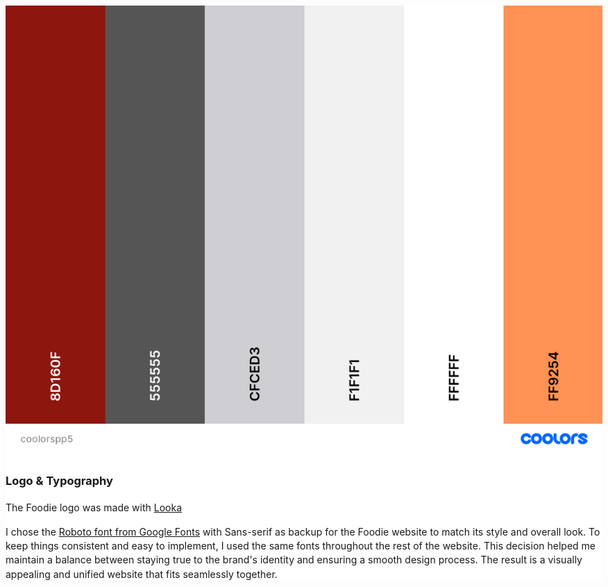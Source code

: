 ![colorscheme](/src/assets/readme/features/coolorspp5.png)

### Logo & Typography
The Foodie logo was made with [Looka](https://looka.com/onboarding)<br>

I chose the [Roboto font from Google Fonts](https://fonts.google.com/specimen/Roboto) with Sans-serif as backup for the Foodie website to match its style and overall look. To keep things consistent and easy to implement, I used the same fonts throughout the rest of the website. This decision helped me maintain a balance between staying true to the brand's identity and ensuring a smooth design process. The result is a visually appealing and unified website that fits seamlessly together.

